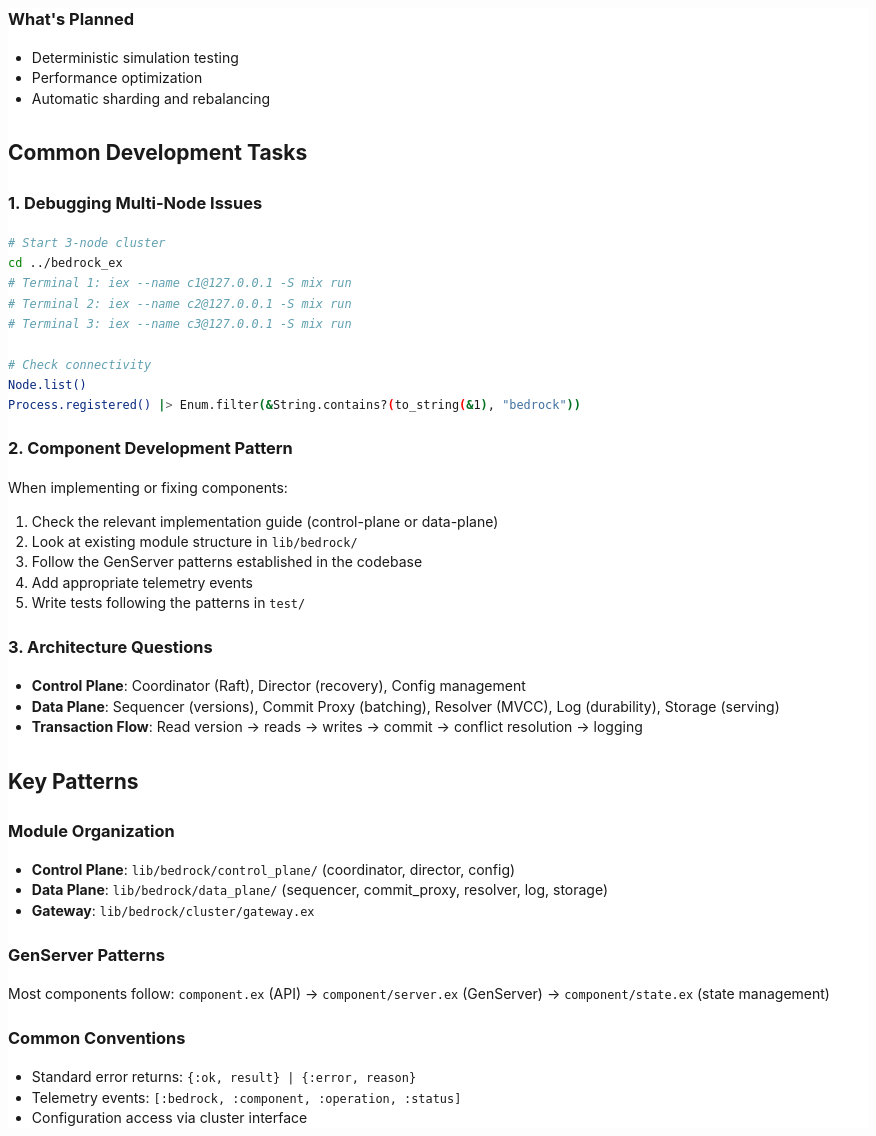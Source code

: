 ### What's Planned
- Deterministic simulation testing
- Performance optimization
- Automatic sharding and rebalancing

## Common Development Tasks

### 1. Debugging Multi-Node Issues
```bash
# Start 3-node cluster
cd ../bedrock_ex
# Terminal 1: iex --name c1@127.0.0.1 -S mix run
# Terminal 2: iex --name c2@127.0.0.1 -S mix run  
# Terminal 3: iex --name c3@127.0.0.1 -S mix run

# Check connectivity
Node.list()
Process.registered() |> Enum.filter(&String.contains?(to_string(&1), "bedrock"))
```

### 2. Component Development Pattern
When implementing or fixing components:
1. Check the relevant implementation guide (control-plane or data-plane)
2. Look at existing module structure in `lib/bedrock/`
3. Follow the GenServer patterns established in the codebase
4. Add appropriate telemetry events
5. Write tests following the patterns in `test/`

### 3. Architecture Questions
- **Control Plane**: Coordinator (Raft), Director (recovery), Config management
- **Data Plane**: Sequencer (versions), Commit Proxy (batching), Resolver (MVCC), Log (durability), Storage (serving)
- **Transaction Flow**: Read version → reads → writes → commit → conflict resolution → logging

## Key Patterns

### Module Organization
- **Control Plane**: `lib/bedrock/control_plane/` (coordinator, director, config)
- **Data Plane**: `lib/bedrock/data_plane/` (sequencer, commit_proxy, resolver, log, storage)
- **Gateway**: `lib/bedrock/cluster/gateway.ex`

### GenServer Patterns
Most components follow: `component.ex` (API) → `component/server.ex` (GenServer) → `component/state.ex` (state management)

### Common Conventions
- Standard error returns: `{:ok, result} | {:error, reason}`
- Telemetry events: `[:bedrock, :component, :operation, :status]`
- Configuration access via cluster interface
